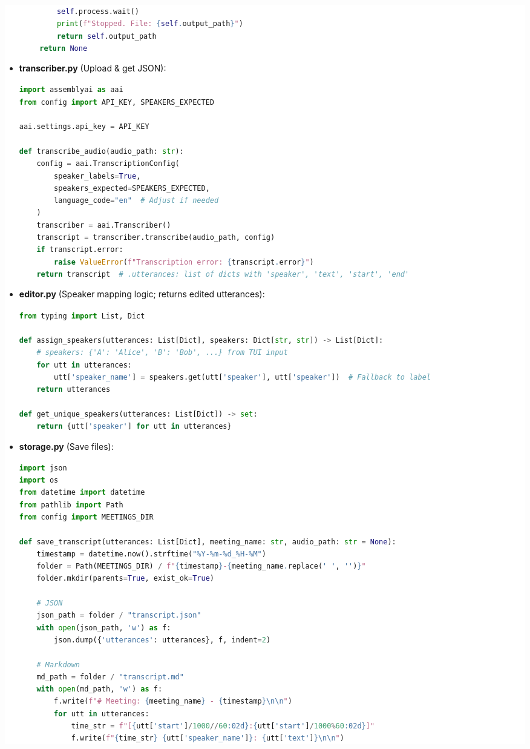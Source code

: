   ```python
              self.process.wait()
              print(f"Stopped. File: {self.output_path}")
              return self.output_path
          return None
  ```

- **transcriber.py** (Upload & get JSON):
  ```python
  import assemblyai as aai
  from config import API_KEY, SPEAKERS_EXPECTED

  aai.settings.api_key = API_KEY

  def transcribe_audio(audio_path: str):
      config = aai.TranscriptionConfig(
          speaker_labels=True,
          speakers_expected=SPEAKERS_EXPECTED,
          language_code="en"  # Adjust if needed
      )
      transcriber = aai.Transcriber()
      transcript = transcriber.transcribe(audio_path, config)
      if transcript.error:
          raise ValueError(f"Transcription error: {transcript.error}")
      return transcript  # .utterances: list of dicts with 'speaker', 'text', 'start', 'end'
  ```

- **editor.py** (Speaker mapping logic; returns edited utterances):
  ```python
  from typing import List, Dict

  def assign_speakers(utterances: List[Dict], speakers: Dict[str, str]) -> List[Dict]:
      # speakers: {'A': 'Alice', 'B': 'Bob', ...} from TUI input
      for utt in utterances:
          utt['speaker_name'] = speakers.get(utt['speaker'], utt['speaker'])  # Fallback to label
      return utterances

  def get_unique_speakers(utterances: List[Dict]) -> set:
      return {utt['speaker'] for utt in utterances}
  ```

- **storage.py** (Save files):
  ```python
  import json
  import os
  from datetime import datetime
  from pathlib import Path
  from config import MEETINGS_DIR

  def save_transcript(utterances: List[Dict], meeting_name: str, audio_path: str = None):
      timestamp = datetime.now().strftime("%Y-%m-%d_%H-%M")
      folder = Path(MEETINGS_DIR) / f"{timestamp}-{meeting_name.replace(' ', '')}"
      folder.mkdir(parents=True, exist_ok=True)

      # JSON
      json_path = folder / "transcript.json"
      with open(json_path, 'w') as f:
          json.dump({'utterances': utterances}, f, indent=2)

      # Markdown
      md_path = folder / "transcript.md"
      with open(md_path, 'w') as f:
          f.write(f"# Meeting: {meeting_name} - {timestamp}\n\n")
          for utt in utterances:
              time_str = f"[{utt['start']/1000//60:02d}:{utt['start']/1000%60:02d}]"
              f.write(f"{time_str} {utt['speaker_name']}: {utt['text']}\n\n")
  ```